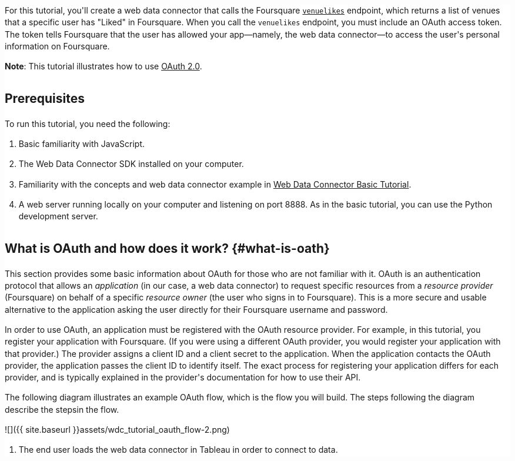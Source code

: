 For this tutorial, you'll create a web data connector that calls the
Foursquare
[`venuelikes`](https://developer.foursquare.com/docs/users/venuelikes)
endpoint, which returns a list of venues that a specific user has
"Liked" in Foursquare. When you call the `venuelikes` endpoint, you must
include an OAuth access token. The token tells Foursquare that the user
has allowed your app—namely, the web data connector—to access the user's
personal information on Foursquare.

**Note**: This tutorial illustrates how to use [OAuth
2.0](http://oauth.net/2/).

Prerequisites
-------------

To run this tutorial, you need the following:

1.  Basic familiarity with JavaScript.

2.  The Web Data Connector SDK installed on your computer.

3.  Familiarity with the concepts and web data connector example in [Web
    Data Connector Basic Tutorial](wdc_tutorial_basic.html).

4.  A web server running locally on your computer and listening on
    port 8888. As in the basic tutorial, you can use the Python
    development server.

What is OAuth and how does it work? {#what-is-oath}
-----------------------------------

This section provides some basic information about OAuth for those who
are not familiar with it. OAuth is an authentication protocol that
allows an *application* (in our case, a web data connector) to request
specific resources from a *resource provider* (Foursquare) on behalf of
a specific *resource owner* (the user who signs in to Foursquare). This
is a more secure and usable alternative to the application asking the
user directly for their Foursquare username and password.

In order to use OAuth, an application must be registered with the OAuth
resource provider. For example, in this tutorial, you register your
application with Foursquare. (If you were using a different OAuth
provider, you would register your application with that provider.) The
provider assigns a client ID and a client secret to the application.
When the application contacts the OAuth provider, the application passes
the client ID to identify itself. The exact process for registering your
application differs for each provider, and is typically explained in the
provider's documentation for how to use their API.

The following diagram illustrates an example OAuth flow, which is the
flow you will build. The steps following the diagram describe the
stepsin the flow.

![]({{ site.baseurl }}assets/wdc_tutorial_oauth_flow-2.png)

1.  The end user loads the web data connector in Tableau in order to
    connect to data.
